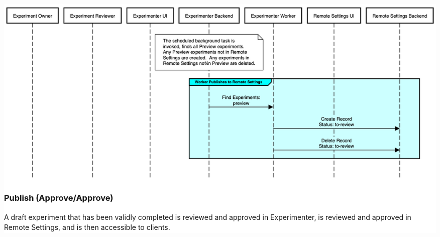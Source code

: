 ![](diagrams/preview.png)

### Publish (Approve/Approve)

A draft experiment that has been validly completed is reviewed and approved in Experimenter, is reviewed and approved in Remote Settings, and is then accessible to clients.